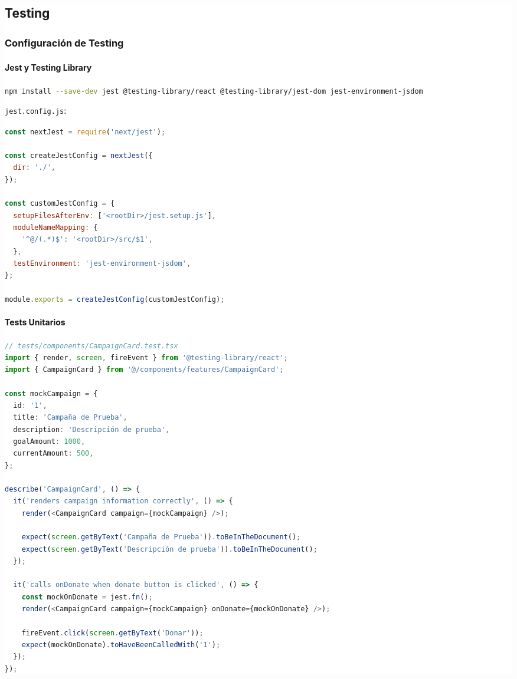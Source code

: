 ## Testing

### Configuración de Testing

#### Jest y Testing Library

```bash
npm install --save-dev jest @testing-library/react @testing-library/jest-dom jest-environment-jsdom
```

`jest.config.js`:

```javascript
const nextJest = require('next/jest');

const createJestConfig = nextJest({
  dir: './',
});

const customJestConfig = {
  setupFilesAfterEnv: ['<rootDir>/jest.setup.js'],
  moduleNameMapping: {
    '^@/(.*)$': '<rootDir>/src/$1',
  },
  testEnvironment: 'jest-environment-jsdom',
};

module.exports = createJestConfig(customJestConfig);
```

#### Tests Unitarios

```typescript
// tests/components/CampaignCard.test.tsx
import { render, screen, fireEvent } from '@testing-library/react';
import { CampaignCard } from '@/components/features/CampaignCard';

const mockCampaign = {
  id: '1',
  title: 'Campaña de Prueba',
  description: 'Descripción de prueba',
  goalAmount: 1000,
  currentAmount: 500,
};

describe('CampaignCard', () => {
  it('renders campaign information correctly', () => {
    render(<CampaignCard campaign={mockCampaign} />);
    
    expect(screen.getByText('Campaña de Prueba')).toBeInTheDocument();
    expect(screen.getByText('Descripción de prueba')).toBeInTheDocument();
  });

  it('calls onDonate when donate button is clicked', () => {
    const mockOnDonate = jest.fn();
    render(<CampaignCard campaign={mockCampaign} onDonate={mockOnDonate} />);
    
    fireEvent.click(screen.getByText('Donar'));
    expect(mockOnDonate).toHaveBeenCalledWith('1');
  });
});
```
